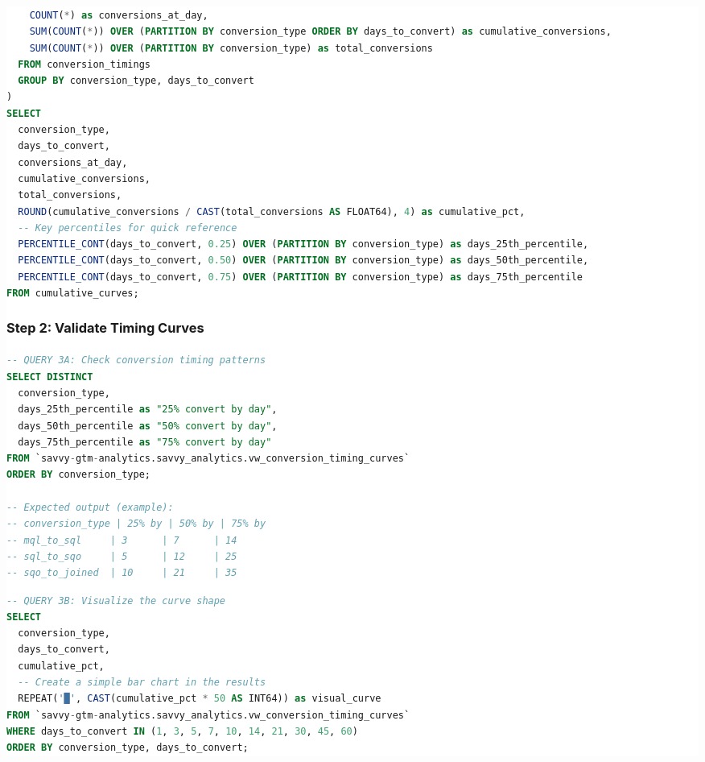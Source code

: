 ```sql
    COUNT(*) as conversions_at_day,
    SUM(COUNT(*)) OVER (PARTITION BY conversion_type ORDER BY days_to_convert) as cumulative_conversions,
    SUM(COUNT(*)) OVER (PARTITION BY conversion_type) as total_conversions
  FROM conversion_timings
  GROUP BY conversion_type, days_to_convert
)
SELECT
  conversion_type,
  days_to_convert,
  conversions_at_day,
  cumulative_conversions,
  total_conversions,
  ROUND(cumulative_conversions / CAST(total_conversions AS FLOAT64), 4) as cumulative_pct,
  -- Key percentiles for quick reference
  PERCENTILE_CONT(days_to_convert, 0.25) OVER (PARTITION BY conversion_type) as days_25th_percentile,
  PERCENTILE_CONT(days_to_convert, 0.50) OVER (PARTITION BY conversion_type) as days_50th_percentile,
  PERCENTILE_CONT(days_to_convert, 0.75) OVER (PARTITION BY conversion_type) as days_75th_percentile
FROM cumulative_curves;
```

### Step 2: Validate Timing Curves

```sql
-- QUERY 3A: Check conversion timing patterns
SELECT DISTINCT
  conversion_type,
  days_25th_percentile as "25% convert by day",
  days_50th_percentile as "50% convert by day",
  days_75th_percentile as "75% convert by day"
FROM `savvy-gtm-analytics.savvy_analytics.vw_conversion_timing_curves`
ORDER BY conversion_type;

-- Expected output (example):
-- conversion_type | 25% by | 50% by | 75% by
-- mql_to_sql     | 3      | 7      | 14
-- sql_to_sqo     | 5      | 12     | 25
-- sqo_to_joined  | 10     | 21     | 35
```

```sql
-- QUERY 3B: Visualize the curve shape
SELECT
  conversion_type,
  days_to_convert,
  cumulative_pct,
  -- Create a simple bar chart in the results
  REPEAT('█', CAST(cumulative_pct * 50 AS INT64)) as visual_curve
FROM `savvy-gtm-analytics.savvy_analytics.vw_conversion_timing_curves`
WHERE days_to_convert IN (1, 3, 5, 7, 10, 14, 21, 30, 45, 60)
ORDER BY conversion_type, days_to_convert;
```
